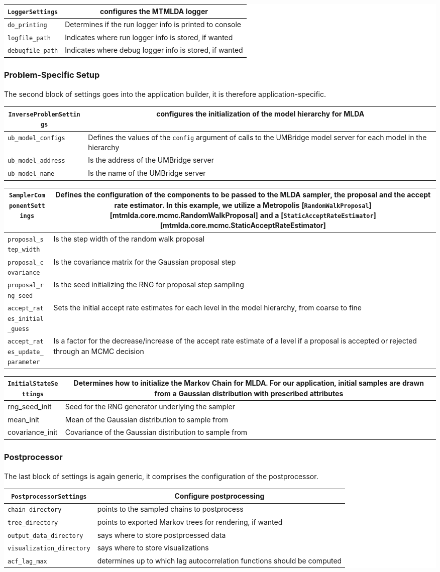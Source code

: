 | **`LoggerSettings`** | configures the MTMLDA logger                            |
| -------------------- | ------------------------------------------------------- |
| `do_printing`        | Determines if the run logger info is printed to console |
| `logfile_path`       | Indicates where run logger info is stored, if wanted    |
| `debugfile_path`     | Indicates where debug logger info is stored, if wanted  |

### Problem-Specific Setup

The second block of settings goes into the application builder, it is therefore application-specific.


| **`InverseProblemSettings`** | configures the initialization of the model hierarchy for MLDA                                                     |
| ---------------------------- | ----------------------------------------------------------------------------------------------------------------- |
| `ub_model_configs`           | Defines the values of the `config` argument of calls to the UMBridge model server for each model in the hierarchy |
| `ub_model_address`           | Is the address of the UMBridge server                                                                             |
| `ub_model_name`              | Is the name of the UMBridge server                                                                                |

| **`SamplerComponentSettings`**  | Defines the configuration of the components to be passed to the MLDA sampler, the proposal and the accept rate estimator. In this example, we utilize a Metropolis [`RandomWalkProposal`][mtmlda.core.mcmc.RandomWalkProposal] and a [`StaticAcceptRateEstimator`][mtmlda.core.mcmc.StaticAcceptRateEstimator] |
| ------------------------------- | -------------------------------------------------------------------------------------------------------------------------------------------------------------------------------------------------------------------------------------------------------------------------------------------------------------- |
| `proposal_step_width`           | Is the step width of the random walk proposal                                                                                                                                                                                                                                                                  |
| `proposal_covariance`           | Is the covariance matrix for the Gaussian proposal step                                                                                                                                                                                                                                                        |
| `proposal_rng_seed`             | Is the seed initializing the RNG for proposal step sampling                                                                                                                                                                                                                                                    |
| `accept_rates_initial_guess`    | Sets the initial accept rate estimates for each level in the model hierarchy, from coarse to fine                                                                                                                                                                                                              |
| `accept_rates_update_parameter` | Is a factor for the decrease/increase of the accept rate estimate of a level if a proposal is accepted or rejected through an MCMC decision                                                                                                                                                                    |
  
|**`InitialStateSettings`** | Determines how to initialize the Markov Chain for MLDA. For our application, initial samples are drawn from a Gaussian distribution with prescribed attributes |
| --------------------------- | ----------------------------------------------------------------------- |
| rng_seed_init | Seed for the RNG generator underlying the sampler |
| mean_init | Mean of the Gaussian distribution to sample from |
| covariance_init | Covariance of the Gaussian distribution to sample from |

### Postprocessor

The last block of settings is again generic, it comprises the configuration of the postprocessor.

| **`PostprocessorSettings`** | Configure postprocessing                                                |
| --------------------------- | ----------------------------------------------------------------------- |
| `chain_directory`           | points to the sampled chains to postprocess                             |
| `tree_directory`            | points to exported Markov trees for rendering, if wanted                |
| `output_data_directory`     | says where to store postprcessed data                                   |
| `visualization_directory`   | says where to store visualizations                                      |
| `acf_lag_max`               | determines up to which lag autocorrelation functions should be computed |
